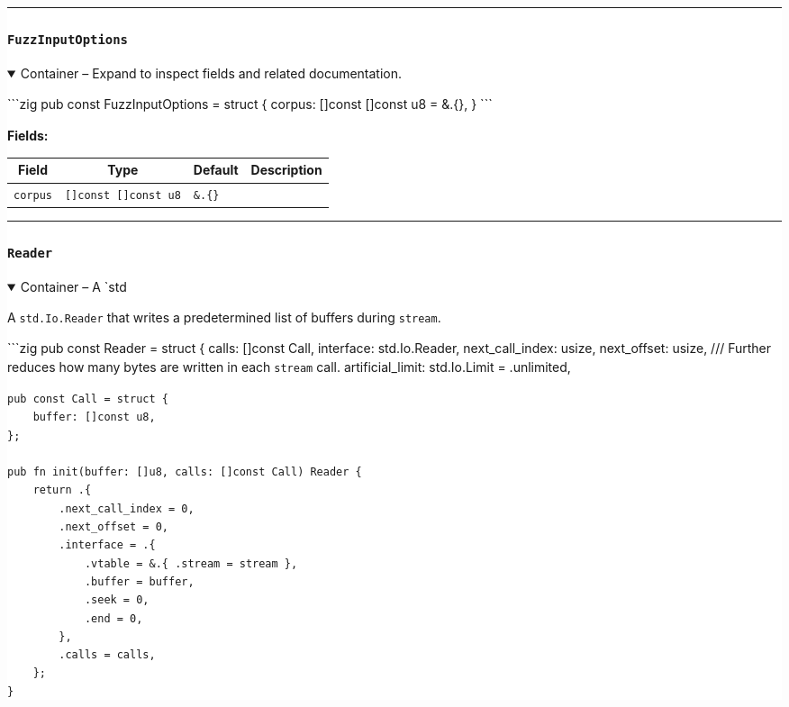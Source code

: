 </details>

---

### <a id="type-fuzzinputoptions"></a>`FuzzInputOptions`

<details class="declaration-card" open>
<summary>Container – Expand to inspect fields and related documentation.</summary>

\`\`\`zig
pub const FuzzInputOptions = struct {
    corpus: []const []const u8 = &.{},
}
\`\`\`

**Fields:**

| Field | Type | Default | Description |
|-------|------|---------|-------------|
| `corpus` | `[]const []const u8` | `&.{}` | |

</details>

---

### <a id="type-reader"></a>`Reader`

<details class="declaration-card" open>
<summary>Container – A `std</summary>

A `std.Io.Reader` that writes a predetermined list of buffers during `stream`.

\`\`\`zig
pub const Reader = struct {
    calls: []const Call,
    interface: std.Io.Reader,
    next_call_index: usize,
    next_offset: usize,
    /// Further reduces how many bytes are written in each `stream` call.
    artificial_limit: std.Io.Limit = .unlimited,

    pub const Call = struct {
        buffer: []const u8,
    };

    pub fn init(buffer: []u8, calls: []const Call) Reader {
        return .{
            .next_call_index = 0,
            .next_offset = 0,
            .interface = .{
                .vtable = &.{ .stream = stream },
                .buffer = buffer,
                .seek = 0,
                .end = 0,
            },
            .calls = calls,
        };
    }
